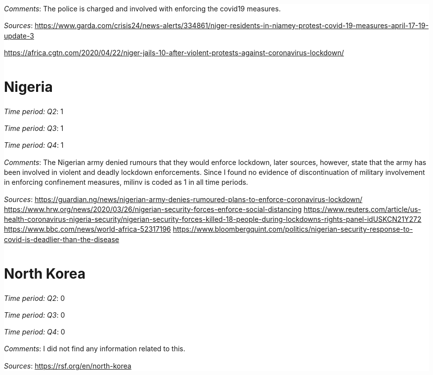  

*Comments*:
 The police is charged and involved with enforcing the covid19 measures. 

*Sources*:
 https://www.garda.com/crisis24/news-alerts/334861/niger-residents-in-niamey-protest-covid-19-measures-april-17-19-update-3

https://africa.cgtn.com/2020/04/22/niger-jails-10-after-violent-protests-against-coronavirus-lockdown/



# Nigeria 
*Time period: Q2*: 1

 
*Time period: Q3*: 1

 
*Time period: Q4*: 1

 

*Comments*:
 The Nigerian army denied rumours that they would enforce lockdown, later sources, however, state that the army has been involved in violent and deadly lockdown enforcements. Since I found no evidence of discontinuation of military involvement in enforcing confinement measures, milinv is coded as 1 in all time periods. 

*Sources*:
 https://guardian.ng/news/nigerian-army-denies-rumoured-plans-to-enforce-coronavirus-lockdown/
https://www.hrw.org/news/2020/03/26/nigerian-security-forces-enforce-social-distancing
https://www.reuters.com/article/us-health-coronavirus-nigeria-security/nigerian-security-forces-killed-18-people-during-lockdowns-rights-panel-idUSKCN21Y272
https://www.bbc.com/news/world-africa-52317196
https://www.bloombergquint.com/politics/nigerian-security-response-to-covid-is-deadlier-than-the-disease



# North Korea 
*Time period: Q2*: 0

 
*Time period: Q3*: 0

 
*Time period: Q4*: 0

 

*Comments*:
 I did not find any information related to this. 

*Sources*:
 https://rsf.org/en/north-korea

